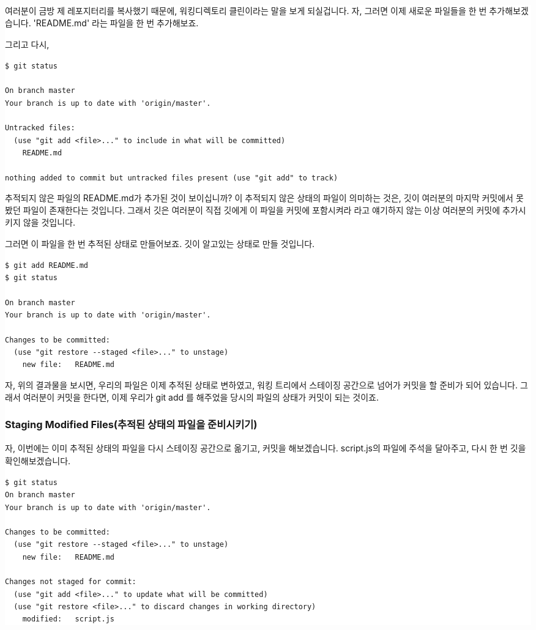 여러분이 금방 제 레포지터리를 복사했기 때문에, 워킹디렉토리 클린이라는 말을 보게 되실겁니다.
자, 그러면 이제 새로운 파일들을 한 번 추가해보겠습니다. 'README.md' 라는 파일을 한 번 추가해보죠. 



그리고 다시,

```
$ git status

On branch master
Your branch is up to date with 'origin/master'.

Untracked files:
  (use "git add <file>..." to include in what will be committed)
	README.md

nothing added to commit but untracked files present (use "git add" to track)
```

추적되지 않은 파일의 README.md가 추가된 것이 보이십니까? 이 추적되지 않은 상태의 파일이 의미하는 것은, 깃이 여러분의 마지막 커밋에서 못 봤던 파일이 존재한다는 것입니다. 그래서 깃은 여러분이 직접 깃에게 이 파일을 커밋에 포함시켜라 라고 얘기하지 않는 이상 여러분의 커밋에 추가시키지 않을 것입니다.

그러면 이 파일을 한 번 추적된 상태로 만들어보죠. 깃이 알고있는 상태로 만들 것입니다.

```
$ git add README.md
$ git status

On branch master
Your branch is up to date with 'origin/master'.

Changes to be committed:
  (use "git restore --staged <file>..." to unstage)
	new file:   README.md
```

자, 위의 결과물을 보시면, 우리의 파일은 이제 추적된 상태로 변하였고, 워킹 트리에서 스테이징 공간으로 넘어가 커밋을 할 준비가 되어 있습니다. 그래서 여러분이 커밋을 한다면, 이제 우리가 git add 를 해주었을 당시의 파일의 상태가 커밋이 되는 것이죠.

### Staging Modified Files(추적된 상태의 파일을 준비시키기)

자, 이번에는 이미 추적된 상태의 파일을 다시 스테이징 공간으로 옮기고, 커밋을 해보겠습니다. script.js의 파일에 주석을 달아주고, 다시 한 번 깃을 확인해보겠습니다. 

```
$ git status
On branch master
Your branch is up to date with 'origin/master'.

Changes to be committed:
  (use "git restore --staged <file>..." to unstage)
	new file:   README.md

Changes not staged for commit:
  (use "git add <file>..." to update what will be committed)
  (use "git restore <file>..." to discard changes in working directory)
	modified:   script.js
```
